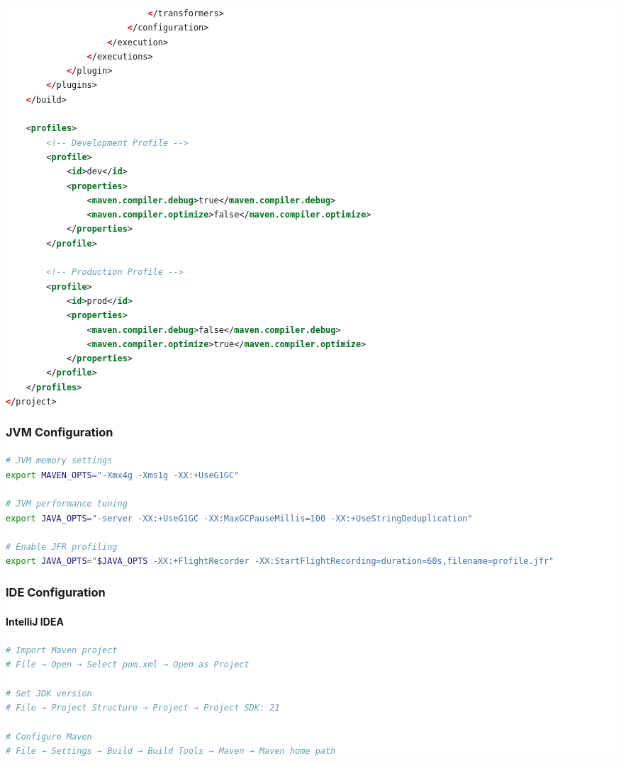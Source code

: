 ```xml
                            </transformers>
                        </configuration>
                    </execution>
                </executions>
            </plugin>
        </plugins>
    </build>

    <profiles>
        <!-- Development Profile -->
        <profile>
            <id>dev</id>
            <properties>
                <maven.compiler.debug>true</maven.compiler.debug>
                <maven.compiler.optimize>false</maven.compiler.optimize>
            </properties>
        </profile>

        <!-- Production Profile -->
        <profile>
            <id>prod</id>
            <properties>
                <maven.compiler.debug>false</maven.compiler.debug>
                <maven.compiler.optimize>true</maven.compiler.optimize>
            </properties>
        </profile>
    </profiles>
</project>
```

### JVM Configuration
```bash
# JVM memory settings
export MAVEN_OPTS="-Xmx4g -Xms1g -XX:+UseG1GC"

# JVM performance tuning
export JAVA_OPTS="-server -XX:+UseG1GC -XX:MaxGCPauseMillis=100 -XX:+UseStringDeduplication"

# Enable JFR profiling
export JAVA_OPTS="$JAVA_OPTS -XX:+FlightRecorder -XX:StartFlightRecording=duration=60s,filename=profile.jfr"
```

### IDE Configuration

#### IntelliJ IDEA
```bash
# Import Maven project
# File → Open → Select pom.xml → Open as Project

# Set JDK version
# File → Project Structure → Project → Project SDK: 21

# Configure Maven
# File → Settings → Build → Build Tools → Maven → Maven home path
```
